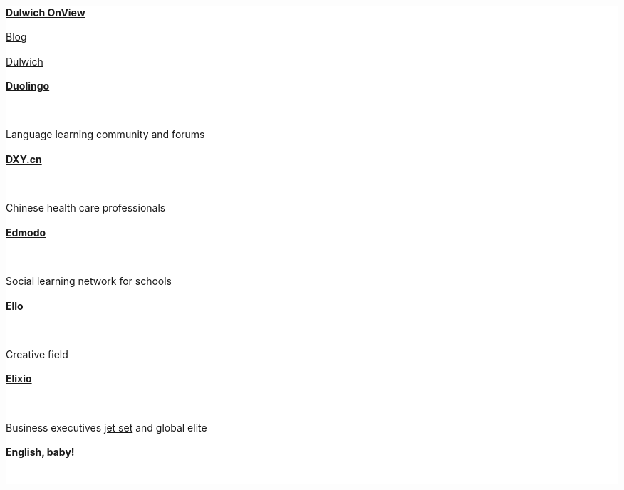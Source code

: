 <tr>
<td style="width: 165px;">
<p><strong><a href="https://en.wikipedia.org/wiki/Dulwich_OnView">Dulwich OnView</a></strong></p>
</td>
<td style="width: 318.375px;">
<p><a href="https://en.wikipedia.org/wiki/Blog">Blog</a></p>
</td>
<td style="width: 932.625px;">
<p><a href="https://en.wikipedia.org/wiki/Dulwich">Dulwich</a></p>
</td>
</tr>
<tr>
<td style="width: 165px;">
<p><strong><a href="https://en.wikipedia.org/wiki/Duolingo">Duolingo</a></strong></p>
</td>
<td style="width: 318.375px;">&nbsp;</td>
<td style="width: 932.625px;">
<p>Language learning community and forums</p>
</td>
</tr>
<tr>
<td style="width: 165px;">
<p><strong><a href="https://en.wikipedia.org/wiki/DXY.cn">DXY.cn</a></strong></p>
</td>
<td style="width: 318.375px;">&nbsp;</td>
<td style="width: 932.625px;">
<p>Chinese health care professionals</p>
</td>
</tr>
<tr>
<td style="width: 165px;">
<p><strong><a href="https://en.wikipedia.org/wiki/Edmodo">Edmodo</a></strong></p>
</td>
<td style="width: 318.375px;">&nbsp;</td>
<td style="width: 932.625px;">
<p><a href="https://en.wikipedia.org/wiki/Social_learning_network">Social learning network</a>&nbsp;for schools</p>
</td>
</tr>
<tr>
<td style="width: 165px;">
<p><strong><a href="https://en.wikipedia.org/wiki/Ello_(social_network)">Ello</a></strong></p>
</td>
<td style="width: 318.375px;">&nbsp;</td>
<td style="width: 932.625px;">
<p>Creative field</p>
</td>
</tr>
<tr>
<td style="width: 165px;">
<p><strong><a href="https://en.wikipedia.org/wiki/Elixio">Elixio</a></strong></p>
</td>
<td style="width: 318.375px;">&nbsp;</td>
<td style="width: 932.625px;">
<p>Business executives&nbsp;<a href="https://en.wikipedia.org/wiki/Jet_set">jet set</a>&nbsp;and global elite</p>
</td>
</tr>
<tr>
<td style="width: 165px;">
<p><strong><a href="https://en.wikipedia.org/wiki/English,_baby!">English, baby!</a></strong></p>
</td>
<td style="width: 318.375px;">&nbsp;</td>
<td style="width: 932.625px;">